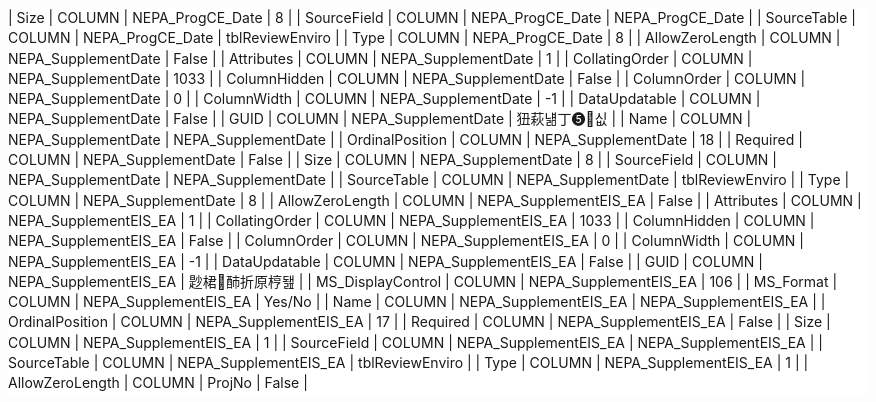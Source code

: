 | Size | COLUMN | NEPA_ProgCE_Date | 8 |
| SourceField | COLUMN | NEPA_ProgCE_Date | NEPA_ProgCE_Date |
| SourceTable | COLUMN | NEPA_ProgCE_Date | tblReviewEnviro |
| Type | COLUMN | NEPA_ProgCE_Date | 8 |
| AllowZeroLength | COLUMN | NEPA_SupplementDate | False |
| Attributes | COLUMN | NEPA_SupplementDate | 1 |
| CollatingOrder | COLUMN | NEPA_SupplementDate | 1033 |
| ColumnHidden | COLUMN | NEPA_SupplementDate | False |
| ColumnOrder | COLUMN | NEPA_SupplementDate | 0 |
| ColumnWidth | COLUMN | NEPA_SupplementDate | -1 |
| DataUpdatable | COLUMN | NEPA_SupplementDate | False |
| GUID | COLUMN | NEPA_SupplementDate | 狃萩냶丁❺싮 |
| Name | COLUMN | NEPA_SupplementDate | NEPA_SupplementDate |
| OrdinalPosition | COLUMN | NEPA_SupplementDate | 18 |
| Required | COLUMN | NEPA_SupplementDate | False |
| Size | COLUMN | NEPA_SupplementDate | 8 |
| SourceField | COLUMN | NEPA_SupplementDate | NEPA_SupplementDate |
| SourceTable | COLUMN | NEPA_SupplementDate | tblReviewEnviro |
| Type | COLUMN | NEPA_SupplementDate | 8 |
| AllowZeroLength | COLUMN | NEPA_SupplementEIS_EA | False |
| Attributes | COLUMN | NEPA_SupplementEIS_EA | 1 |
| CollatingOrder | COLUMN | NEPA_SupplementEIS_EA | 1033 |
| ColumnHidden | COLUMN | NEPA_SupplementEIS_EA | False |
| ColumnOrder | COLUMN | NEPA_SupplementEIS_EA | 0 |
| ColumnWidth | COLUMN | NEPA_SupplementEIS_EA | -1 |
| DataUpdatable | COLUMN | NEPA_SupplementEIS_EA | False |
| GUID | COLUMN | NEPA_SupplementEIS_EA | 尟桾䣪折原梈됊 |
| MS_DisplayControl | COLUMN | NEPA_SupplementEIS_EA | 106 |
| MS_Format | COLUMN | NEPA_SupplementEIS_EA | Yes/No |
| Name | COLUMN | NEPA_SupplementEIS_EA | NEPA_SupplementEIS_EA |
| OrdinalPosition | COLUMN | NEPA_SupplementEIS_EA | 17 |
| Required | COLUMN | NEPA_SupplementEIS_EA | False |
| Size | COLUMN | NEPA_SupplementEIS_EA | 1 |
| SourceField | COLUMN | NEPA_SupplementEIS_EA | NEPA_SupplementEIS_EA |
| SourceTable | COLUMN | NEPA_SupplementEIS_EA | tblReviewEnviro |
| Type | COLUMN | NEPA_SupplementEIS_EA | 1 |
| AllowZeroLength | COLUMN | ProjNo | False |